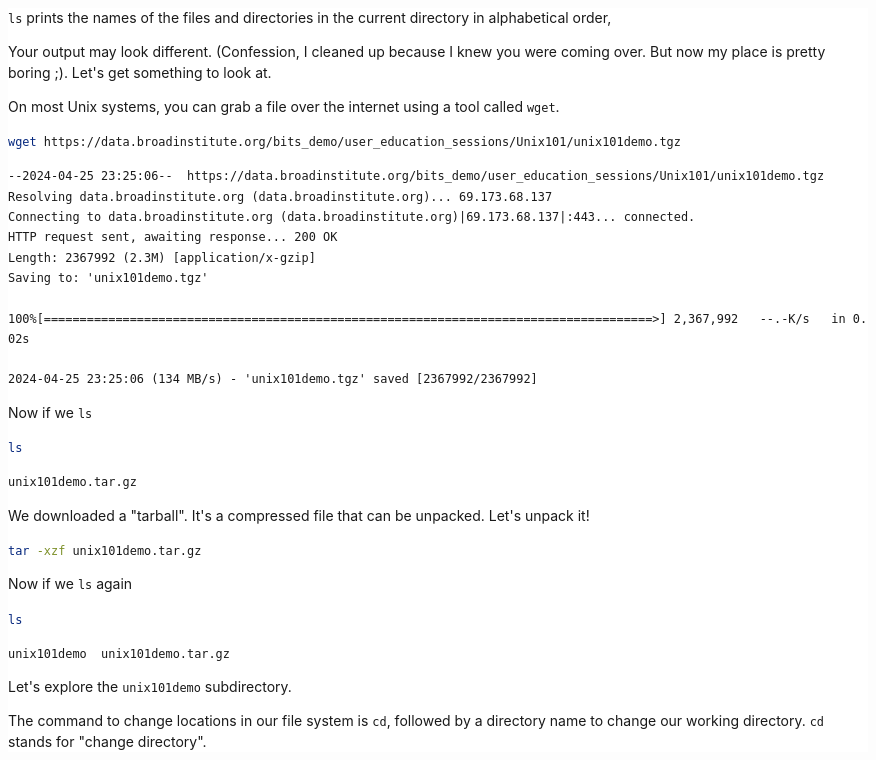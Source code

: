 ```output

```

`ls` prints the names of the files and directories in the current directory in
alphabetical order,

Your output may look different. (Confession, I cleaned up because I knew you were coming over. But now my place is pretty boring ;). Let's get something to look at.

On most Unix systems, you can grab a file over the internet using a tool called `wget`.

```bash
wget https://data.broadinstitute.org/bits_demo/user_education_sessions/Unix101/unix101demo.tgz
```

```output
--2024-04-25 23:25:06--  https://data.broadinstitute.org/bits_demo/user_education_sessions/Unix101/unix101demo.tgz
Resolving data.broadinstitute.org (data.broadinstitute.org)... 69.173.68.137
Connecting to data.broadinstitute.org (data.broadinstitute.org)|69.173.68.137|:443... connected.
HTTP request sent, awaiting response... 200 OK
Length: 2367992 (2.3M) [application/x-gzip]
Saving to: 'unix101demo.tgz'

100%[=====================================================================================>] 2,367,992   --.-K/s   in 0.02s

2024-04-25 23:25:06 (134 MB/s) - 'unix101demo.tgz' saved [2367992/2367992]

```

Now if we `ls`

```bash
ls
```

```output
unix101demo.tar.gz
```

We downloaded a "tarball". It's a compressed file that can be unpacked. Let's unpack it!

```bash
tar -xzf unix101demo.tar.gz
```

Now if we `ls` again

```bash
ls
```

```output
unix101demo  unix101demo.tar.gz
```

Let's explore the `unix101demo` subdirectory.

The command to change locations in our file system is `cd`, followed by a
directory name to change our working directory.
`cd` stands for "change directory".
